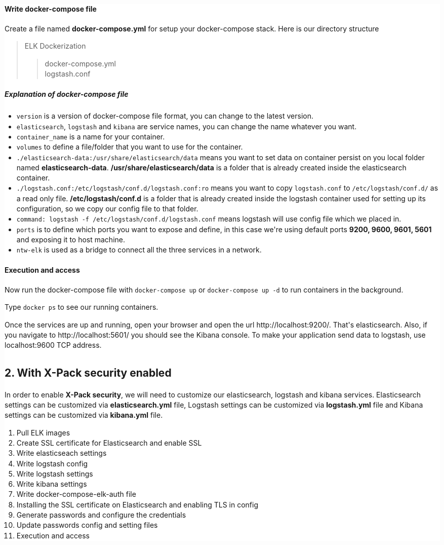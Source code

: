 #### Write docker-compose file

Create a file named **docker-compose.yml** for setup your docker-compose stack. Here is our directory structure

> ELK Dockerization  
>> docker-compose.yml  
>> logstash.conf

##### Explanation of docker-compose file

- `version` is a version of docker-compose file format, you can change to the latest version.
- `elasticsearch`, `logstash` and `kibana` are service names, you can change the name whatever you want.
- `container_name` is a name for your container.
- `volumes` to define a file/folder that you want to use for the container.
- `./elasticsearch-data:/usr/share/elasticsearch/data` means you want to set data on container persist on you local folder named **elasticsearch-data**. **/usr/share/elasticsearch/data** is a folder that is already created inside the elasticsearch container.
- `./logstash.conf:/etc/logstash/conf.d/logstash.conf:ro` means you want to copy `logstash.conf` to `/etc/logstash/conf.d/` as a read only file. **/etc/logstash/conf.d** is a folder that is already created inside the logstash container used for setting up its configuration, so we copy our config file to that folder.
- `command: logstash -f /etc/logstash/conf.d/logstash.conf` means logstash will use config file which we placed in.
- `ports` is to define which ports you want to expose and define, in this case we're using default ports **9200, 9600, 9601, 5601** and exposing it to host machine.
- `ntw-elk` is used as a bridge to connect all the three services in a network.

#### Execution and access

Now run the docker-compose file with `docker-compose up` or `docker-compose up -d` to run containers in the background.

Type `docker ps` to see our running containers.

Once the services are up and running, open your browser and open the url http://localhost:9200/. That's elasticsearch.
Also, if you navigate to http://localhost:5601/ you should see the Kibana console.
To make your application send data to logstash, use localhost:9600 TCP address.

## 2. With X-Pack security enabled

In order to enable **X-Pack security**, we will need to customize our elasticsearch, logstash and kibana services. Elasticsearch settings can be customized via **elasticsearch.yml** file, Logstash settings can be customized via **logstash.yml** file and Kibana settings can be customized via **kibana.yml** file.

1. Pull ELK images
2. Create SSL certificate for Elasticsearch and enable SSL
3. Write elasticseach settings
4. Write logstash config
5. Write logstash settings
6. Write kibana settings
7. Write docker-compose-elk-auth file
8. Installing the SSL certificate on Elasticsearch and enabling TLS in config
9. Generate passwords and configure the credentials
10. Update passwords config and setting files
11. Execution and access
